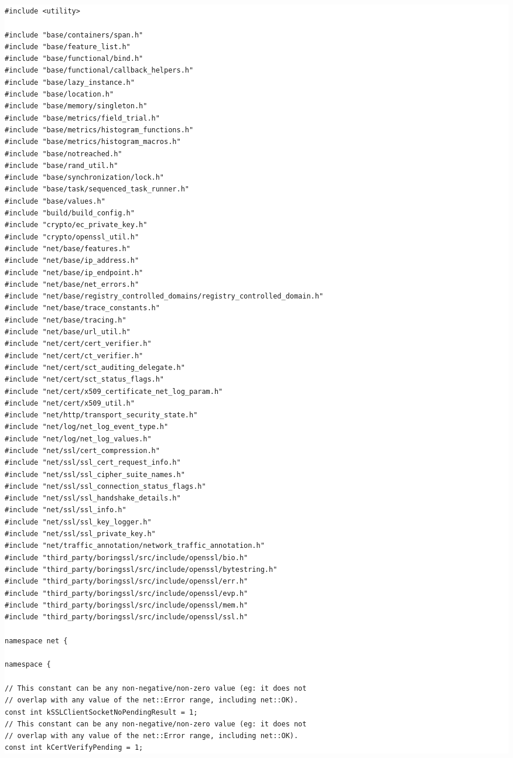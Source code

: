 ```
#include <utility>

#include "base/containers/span.h"
#include "base/feature_list.h"
#include "base/functional/bind.h"
#include "base/functional/callback_helpers.h"
#include "base/lazy_instance.h"
#include "base/location.h"
#include "base/memory/singleton.h"
#include "base/metrics/field_trial.h"
#include "base/metrics/histogram_functions.h"
#include "base/metrics/histogram_macros.h"
#include "base/notreached.h"
#include "base/rand_util.h"
#include "base/synchronization/lock.h"
#include "base/task/sequenced_task_runner.h"
#include "base/values.h"
#include "build/build_config.h"
#include "crypto/ec_private_key.h"
#include "crypto/openssl_util.h"
#include "net/base/features.h"
#include "net/base/ip_address.h"
#include "net/base/ip_endpoint.h"
#include "net/base/net_errors.h"
#include "net/base/registry_controlled_domains/registry_controlled_domain.h"
#include "net/base/trace_constants.h"
#include "net/base/tracing.h"
#include "net/base/url_util.h"
#include "net/cert/cert_verifier.h"
#include "net/cert/ct_verifier.h"
#include "net/cert/sct_auditing_delegate.h"
#include "net/cert/sct_status_flags.h"
#include "net/cert/x509_certificate_net_log_param.h"
#include "net/cert/x509_util.h"
#include "net/http/transport_security_state.h"
#include "net/log/net_log_event_type.h"
#include "net/log/net_log_values.h"
#include "net/ssl/cert_compression.h"
#include "net/ssl/ssl_cert_request_info.h"
#include "net/ssl/ssl_cipher_suite_names.h"
#include "net/ssl/ssl_connection_status_flags.h"
#include "net/ssl/ssl_handshake_details.h"
#include "net/ssl/ssl_info.h"
#include "net/ssl/ssl_key_logger.h"
#include "net/ssl/ssl_private_key.h"
#include "net/traffic_annotation/network_traffic_annotation.h"
#include "third_party/boringssl/src/include/openssl/bio.h"
#include "third_party/boringssl/src/include/openssl/bytestring.h"
#include "third_party/boringssl/src/include/openssl/err.h"
#include "third_party/boringssl/src/include/openssl/evp.h"
#include "third_party/boringssl/src/include/openssl/mem.h"
#include "third_party/boringssl/src/include/openssl/ssl.h"

namespace net {

namespace {

// This constant can be any non-negative/non-zero value (eg: it does not
// overlap with any value of the net::Error range, including net::OK).
const int kSSLClientSocketNoPendingResult = 1;
// This constant can be any non-negative/non-zero value (eg: it does not
// overlap with any value of the net::Error range, including net::OK).
const int kCertVerifyPending = 1;
```